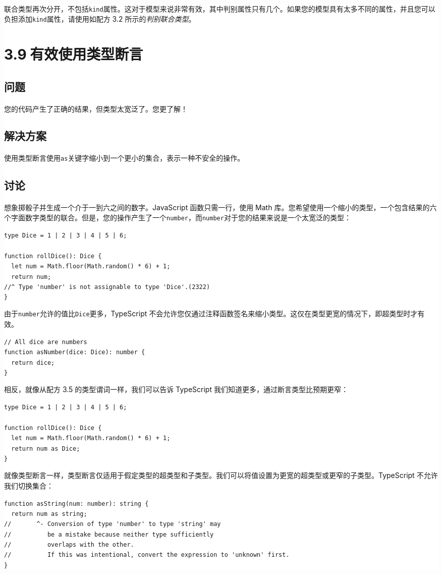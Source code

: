 联合类型再次分开，不包括`kind`属性。这对于模型来说非常有效，其中判别属性只有几个。如果您的模型具有太多不同的属性，并且您可以负担添加`kind`属性，请使用如配方 3.2 所示的*判别联合类型*。

# 3.9 有效使用类型断言

## 问题

您的代码产生了正确的结果，但类型太宽泛了。您更了解！

## 解决方案

使用类型断言使用`as`关键字缩小到一个更小的集合，表示一种不安全的操作。

## 讨论

想象掷骰子并生成一个介于一到六之间的数字。JavaScript 函数只需一行，使用 Math 库。您希望使用一个缩小的类型，一个包含结果的六个字面数字类型的联合。但是，您的操作产生了一个`number`，而`number`对于您的结果来说是一个太宽泛的类型：

```
type Dice = 1 | 2 | 3 | 4 | 5 | 6;

function rollDice(): Dice {
  let num = Math.floor(Math.random() * 6) + 1;
  return num;
//^ Type 'number' is not assignable to type 'Dice'.(2322)
}
```

由于`number`允许的值比`Dice`更多，TypeScript 不会允许您仅通过注释函数签名来缩小类型。这仅在类型更宽的情况下，即超类型时才有效。

```
// All dice are numbers
function asNumber(dice: Dice): number {
  return dice;
}
```

相反，就像从配方 3.5 的类型谓词一样，我们可以告诉 TypeScript 我们知道更多，通过断言类型比预期更窄：

```
type Dice = 1 | 2 | 3 | 4 | 5 | 6;

function rollDice(): Dice {
  let num = Math.floor(Math.random() * 6) + 1;
  return num as Dice;
}
```

就像类型断言一样，类型断言仅适用于假定类型的超类型和子类型。我们可以将值设置为更宽的超类型或更窄的子类型。TypeScript 不允许我们切换集合：

```
function asString(num: number): string {
  return num as string;
//       ^- Conversion of type 'number' to type 'string' may
//          be a mistake because neither type sufficiently
//          overlaps with the other.
//          If this was intentional, convert the expression to 'unknown' first.
}
```
